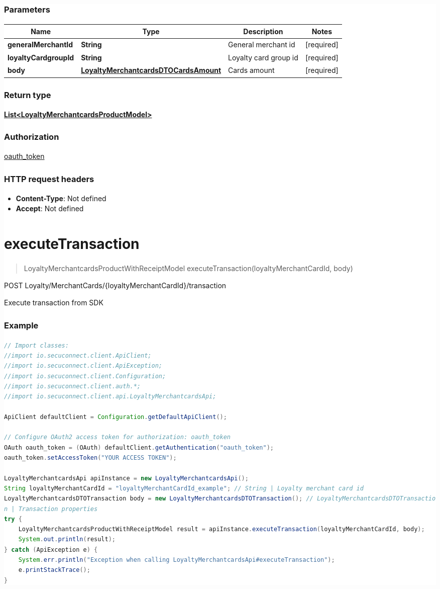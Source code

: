 ### Parameters

Name | Type | Description  | Notes
------------- | ------------- | ------------- | -------------
 **generalMerchantId** | **String**| General merchant id | [required]
 **loyaltyCardgroupId** | **String**| Loyalty card group id | [required]
 **body** | [**LoyaltyMerchantcardsDTOCardsAmount**](LoyaltyMerchantcardsDTOCardsAmount.md)| Cards amount | [required]

### Return type

[**List&lt;LoyaltyMerchantcardsProductModel&gt;**](LoyaltyMerchantcardsProductModel.md)

### Authorization

[oauth_token](../README.md#oauth_token)

### HTTP request headers

 - **Content-Type**: Not defined
 - **Accept**: Not defined

<a name="executeTransaction"></a>
# **executeTransaction**
> LoyaltyMerchantcardsProductWithReceiptModel executeTransaction(loyaltyMerchantCardId, body)

POST Loyalty/MerchantCards/{loyaltyMerchantCardId}/transaction

Execute transaction from SDK

### Example
```java
// Import classes:
//import io.secuconnect.client.ApiClient;
//import io.secuconnect.client.ApiException;
//import io.secuconnect.client.Configuration;
//import io.secuconnect.client.auth.*;
//import io.secuconnect.client.api.LoyaltyMerchantcardsApi;

ApiClient defaultClient = Configuration.getDefaultApiClient();

// Configure OAuth2 access token for authorization: oauth_token
OAuth oauth_token = (OAuth) defaultClient.getAuthentication("oauth_token");
oauth_token.setAccessToken("YOUR ACCESS TOKEN");

LoyaltyMerchantcardsApi apiInstance = new LoyaltyMerchantcardsApi();
String loyaltyMerchantCardId = "loyaltyMerchantCardId_example"; // String | Loyalty merchant card id
LoyaltyMerchantcardsDTOTransaction body = new LoyaltyMerchantcardsDTOTransaction(); // LoyaltyMerchantcardsDTOTransaction | Transaction properties
try {
    LoyaltyMerchantcardsProductWithReceiptModel result = apiInstance.executeTransaction(loyaltyMerchantCardId, body);
    System.out.println(result);
} catch (ApiException e) {
    System.err.println("Exception when calling LoyaltyMerchantcardsApi#executeTransaction");
    e.printStackTrace();
}
```
